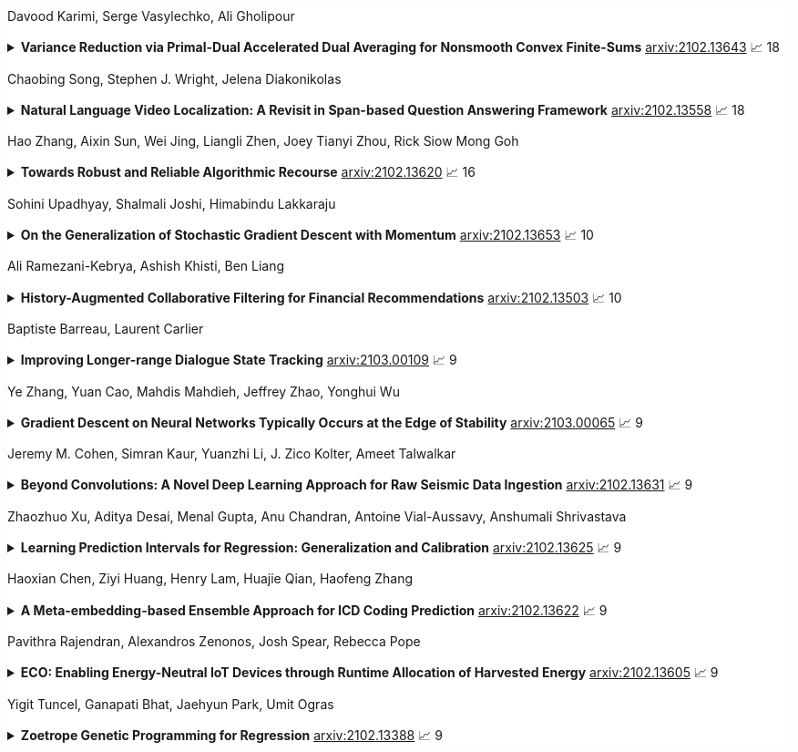 <p>Davood Karimi, Serge Vasylechko, Ali Gholipour</p></summary></details>

<details><summary><b>Variance Reduction via Primal-Dual Accelerated Dual Averaging for Nonsmooth Convex Finite-Sums</b>
<a href="https://arxiv.org/abs/2102.13643">arxiv:2102.13643</a>
&#x1F4C8; 18 <br>
<p>Chaobing Song, Stephen J. Wright, Jelena Diakonikolas</p></summary></details>

<details><summary><b>Natural Language Video Localization: A Revisit in Span-based Question Answering Framework</b>
<a href="https://arxiv.org/abs/2102.13558">arxiv:2102.13558</a>
&#x1F4C8; 18 <br>
<p>Hao Zhang, Aixin Sun, Wei Jing, Liangli Zhen, Joey Tianyi Zhou, Rick Siow Mong Goh</p></summary></details>

<details><summary><b>Towards Robust and Reliable Algorithmic Recourse</b>
<a href="https://arxiv.org/abs/2102.13620">arxiv:2102.13620</a>
&#x1F4C8; 16 <br>
<p>Sohini Upadhyay, Shalmali Joshi, Himabindu Lakkaraju</p></summary></details>

<details><summary><b>On the Generalization of Stochastic Gradient Descent with Momentum</b>
<a href="https://arxiv.org/abs/2102.13653">arxiv:2102.13653</a>
&#x1F4C8; 10 <br>
<p>Ali Ramezani-Kebrya, Ashish Khisti, Ben Liang</p></summary></details>

<details><summary><b>History-Augmented Collaborative Filtering for Financial Recommendations</b>
<a href="https://arxiv.org/abs/2102.13503">arxiv:2102.13503</a>
&#x1F4C8; 10 <br>
<p>Baptiste Barreau, Laurent Carlier</p></summary></details>

<details><summary><b>Improving Longer-range Dialogue State Tracking</b>
<a href="https://arxiv.org/abs/2103.00109">arxiv:2103.00109</a>
&#x1F4C8; 9 <br>
<p>Ye Zhang, Yuan Cao, Mahdis Mahdieh, Jeffrey Zhao, Yonghui Wu</p></summary></details>

<details><summary><b>Gradient Descent on Neural Networks Typically Occurs at the Edge of Stability</b>
<a href="https://arxiv.org/abs/2103.00065">arxiv:2103.00065</a>
&#x1F4C8; 9 <br>
<p>Jeremy M. Cohen, Simran Kaur, Yuanzhi Li, J. Zico Kolter, Ameet Talwalkar</p></summary></details>

<details><summary><b>Beyond Convolutions: A Novel Deep Learning Approach for Raw Seismic Data Ingestion</b>
<a href="https://arxiv.org/abs/2102.13631">arxiv:2102.13631</a>
&#x1F4C8; 9 <br>
<p>Zhaozhuo Xu, Aditya Desai, Menal Gupta, Anu Chandran, Antoine Vial-Aussavy, Anshumali Shrivastava</p></summary></details>

<details><summary><b>Learning Prediction Intervals for Regression: Generalization and Calibration</b>
<a href="https://arxiv.org/abs/2102.13625">arxiv:2102.13625</a>
&#x1F4C8; 9 <br>
<p>Haoxian Chen, Ziyi Huang, Henry Lam, Huajie Qian, Haofeng Zhang</p></summary></details>

<details><summary><b>A Meta-embedding-based Ensemble Approach for ICD Coding Prediction</b>
<a href="https://arxiv.org/abs/2102.13622">arxiv:2102.13622</a>
&#x1F4C8; 9 <br>
<p>Pavithra Rajendran, Alexandros Zenonos, Josh Spear, Rebecca Pope</p></summary></details>

<details><summary><b>ECO: Enabling Energy-Neutral IoT Devices through Runtime Allocation of Harvested Energy</b>
<a href="https://arxiv.org/abs/2102.13605">arxiv:2102.13605</a>
&#x1F4C8; 9 <br>
<p>Yigit Tuncel, Ganapati Bhat, Jaehyun Park, Umit Ogras</p></summary></details>

<details><summary><b>Zoetrope Genetic Programming for Regression</b>
<a href="https://arxiv.org/abs/2102.13388">arxiv:2102.13388</a>
&#x1F4C8; 9 <br>